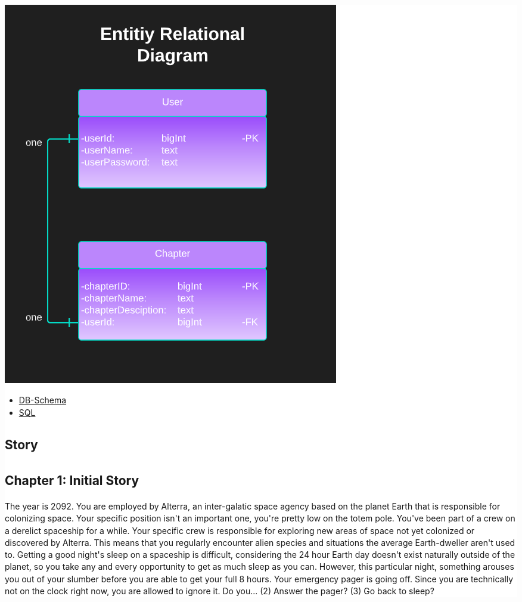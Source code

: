 <img src="Documents/img/erd.png">

   - [DB-Schema](Documents/img/erd.png)
   - [SQL](Documents/sql.png)


## Story
## Chapter 1: Initial Story
The year is 2092. You are employed by Alterra, an inter-galatic space agency based on the planet Earth that is responsible for colonizing space. Your specific position isn't an important one, you're pretty low on the totem pole. You've been part of a crew on a derelict spaceship for a while. Your specific crew is responsible for exploring new areas of space not yet colonized or discovered by Alterra. This means that you regularly encounter alien species and situations the average Earth-dweller aren't used to.
Getting a good night's sleep on a spaceship is difficult, considering the 24 hour Earth day doesn't exist naturally outside of the planet, so you take any and every opportunity to get as much sleep as you can. However, this particular night, something arouses you out of your slumber before you are able to get your full 8 hours. Your emergency pager is going off. Since you are technically not on the clock right now, you are allowed to ignore it. Do you...
(2) Answer the pager? (3) Go back to sleep?
